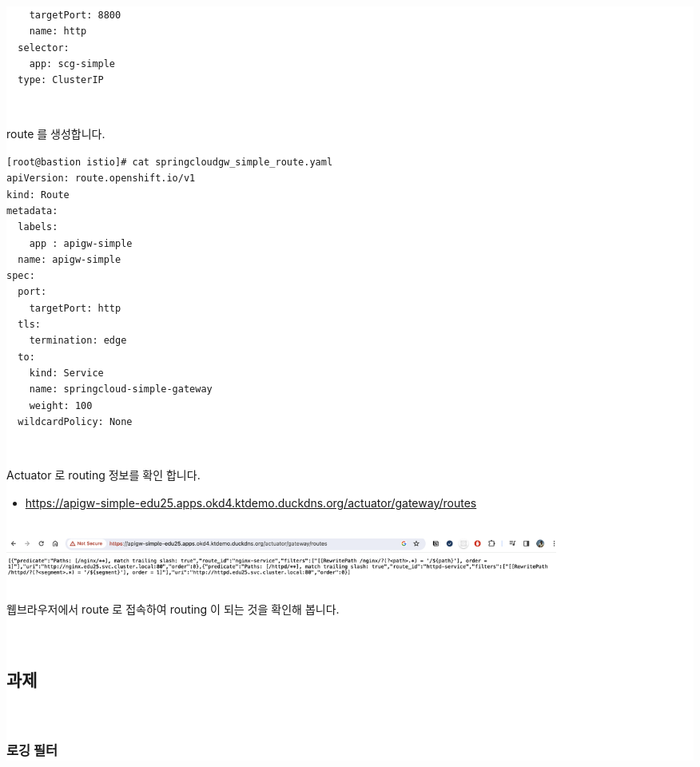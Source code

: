 ```bash
    targetPort: 8800
    name: http
  selector:
    app: scg-simple
  type: ClusterIP
```  

<br/>

route 를 생성합니다.  

```bash
[root@bastion istio]# cat springcloudgw_simple_route.yaml
apiVersion: route.openshift.io/v1
kind: Route
metadata:
  labels:
    app : apigw-simple
  name: apigw-simple
spec:
  port:
    targetPort: http
  tls:
    termination: edge
  to:
    kind: Service
    name: springcloud-simple-gateway
    weight: 100
  wildcardPolicy: None
```  

<br>

Actuator 로 routing 정보를 확인 합니다.  
- https://apigw-simple-edu25.apps.okd4.ktdemo.duckdns.org/actuator/gateway/routes  

<br/>

<img src="./assets/spring_cloud_gateway_demo_3.png" style="width: 80%; height: auto;"/>  

<br/>

웹브라우저에서 route 로 접속하여 routing 이 되는 것을 확인해 봅니다.

<br/>

## 과제

<br/>

### 로깅 필터   

